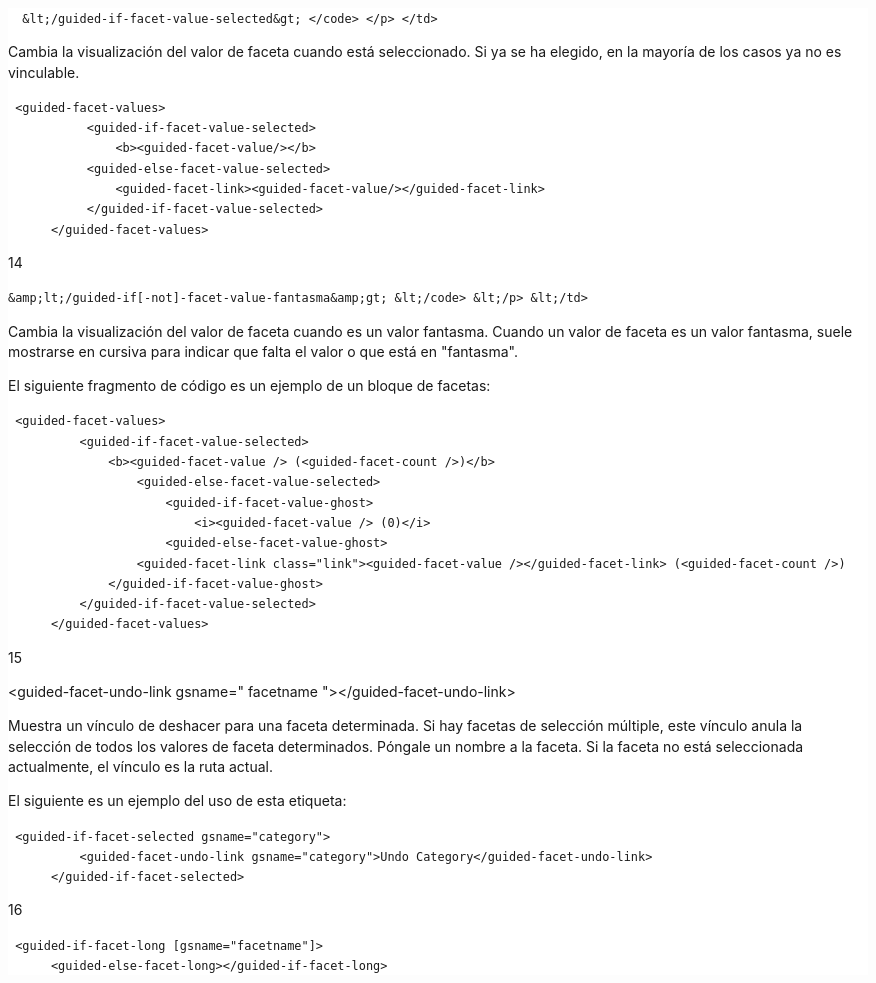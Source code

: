       &lt;/guided-if-facet-value-selected&gt; </code> </p> </td> 
   <td colname="col2"> <p>Cambia la visualización del valor de faceta cuando está seleccionado. Si ya se ha elegido, en la mayoría de los casos ya no es vinculable. </p> <p> <code class="syntax html"> &lt;guided-facet-values&gt; 
      &nbsp;&nbsp;&nbsp;&nbsp;&nbsp;&lt;guided-if-facet-value-selected&gt; 
      &nbsp;&nbsp;&nbsp;&nbsp;&nbsp;&nbsp;&nbsp;&nbsp;&nbsp;&lt;b&gt;&lt;guided-facet-value/&gt;&lt;/b&gt; 
      &nbsp;&nbsp;&nbsp;&nbsp;&nbsp;&lt;guided-else-facet-value-selected&gt; 
      &nbsp;&nbsp;&nbsp;&nbsp;&nbsp;&nbsp;&nbsp;&nbsp;&nbsp;&lt;guided-facet-link&gt;&lt;guided-facet-value/&gt;&lt;/guided-facet-link&gt;&nbsp;&nbsp;&nbsp; 
      &nbsp;&nbsp;&nbsp;&nbsp;&nbsp;&lt;/guided-if-facet-value-selected&gt; 
      &lt;/guided-facet-values&gt; </code> </p> </td> 
  </tr> 
  <tr> 
   <td colname="col01"> <p>14 </p> </td> 
   <td colname="col1"> <p> 
     <!--Updated to match search-eng version 1/31/13--> 

    &amp;lt;/guided-if[-not]-facet-value-fantasma&amp;gt; &lt;/code> &lt;/p> &lt;/td>
<td colname="col2"> <p>Cambia la visualización del valor de faceta cuando es un valor fantasma. Cuando un valor de faceta es un valor fantasma, suele mostrarse en cursiva para indicar que falta el valor o que está en "fantasma". </p> <p>El siguiente fragmento de código es un ejemplo de un bloque de facetas: </p> <p> <code class="syntax html"> &lt;guided-facet-values&gt; 
      &nbsp;&nbsp;&nbsp;&nbsp;&lt;guided-if-facet-value-selected&gt; 
      &nbsp;&nbsp;&nbsp;&nbsp;&nbsp;&nbsp;&nbsp;&nbsp;&lt;b&gt;&lt;guided-facet-value&nbsp;/&gt;&nbsp;(&lt;guided-facet-count&nbsp;/&gt;)&lt;/b&gt; 
      &nbsp;&nbsp;&nbsp;&nbsp;&nbsp;&nbsp;&nbsp;&nbsp;&nbsp;&nbsp;&nbsp;&nbsp;&lt;guided-else-facet-value-selected&gt; 
      &nbsp;&nbsp;&nbsp;&nbsp;&nbsp;&nbsp;&nbsp;&nbsp;&nbsp;&nbsp;&nbsp;&nbsp;&nbsp;&nbsp;&nbsp;&nbsp;&lt;guided-if-facet-value-ghost&gt; 
      &nbsp;&nbsp;&nbsp;&nbsp;&nbsp;&nbsp;&nbsp;&nbsp;&nbsp;&nbsp;&nbsp;&nbsp;&nbsp;&nbsp;&nbsp;&nbsp;&nbsp;&nbsp;&nbsp;&nbsp;&lt;i&gt;&lt;guided-facet-value&nbsp;/&gt;&nbsp;(0)&lt;/i&gt; 
      &nbsp;&nbsp;&nbsp;&nbsp;&nbsp;&nbsp;&nbsp;&nbsp;&nbsp;&nbsp;&nbsp;&nbsp;&nbsp;&nbsp;&nbsp;&nbsp;&lt;guided-else-facet-value-ghost&gt; 
      &nbsp;&nbsp;&nbsp;&nbsp;&nbsp;&nbsp;&nbsp;&nbsp;&nbsp;&nbsp;&nbsp;&nbsp;&lt;guided-facet-link&nbsp;class="link"&gt;&lt;guided-facet-value&nbsp;/&gt;&lt;/guided-facet-link&gt;&nbsp;(&lt;guided-facet-count&nbsp;/&gt;) 
      &nbsp;&nbsp;&nbsp;&nbsp;&nbsp;&nbsp;&nbsp;&nbsp;&lt;/guided-if-facet-value-ghost&gt; 
      &nbsp;&nbsp;&nbsp;&nbsp;&lt;/guided-if-facet-value-selected&gt; 
      &lt;/guided-facet-values&gt; </code> </p> </td> 
  </tr> 
  <tr> 
   <td colname="col01"> <p>15 </p> </td> 
   <td colname="col1"> <p> 
     <!--Updated to match search-eng version 1/31/13--> <span class="codeph"> &lt;guided-facet-undo-link gsname=" <span class="varname"> facetname </span>"&gt;&lt;/guided-facet-undo-link&gt; </span> </p> </td> 
   <td colname="col2"> <p>Muestra un vínculo de deshacer para una faceta determinada. Si hay facetas de selección múltiple, este vínculo anula la selección de todos los valores de faceta determinados. Póngale un nombre a la faceta. Si la faceta no está seleccionada actualmente, el vínculo es la ruta actual. </p> <p>El siguiente es un ejemplo del uso de esta etiqueta: </p> <p> <code class="syntax html"> &lt;guided-if-facet-selected&nbsp;gsname="category"&gt; 
      &nbsp;&nbsp;&nbsp;&nbsp;&lt;guided-facet-undo-link&nbsp;gsname="category"&gt;Undo&nbsp;Category&lt;/guided-facet-undo-link&gt; 
      &lt;/guided-if-facet-selected&gt; </code> </p> </td> 
  </tr> 
  <tr> 
   <td colname="col01"> <p>16 </p> </td> 
   <td colname="col1"> <p> <code> &lt;guided-if-facet-long [gsname="facetname"]&gt; 
      &lt;guided-else-facet-long&gt;&lt;/guided-if-facet-long&gt; </code> </p> </td> 